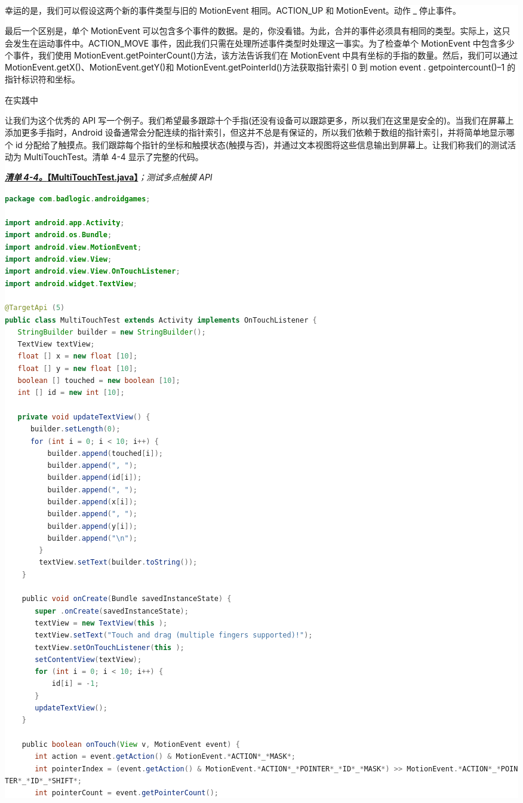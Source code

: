 幸运的是，我们可以假设这两个新的事件类型与旧的 MotionEvent 相同。ACTION_UP 和 MotionEvent。动作 _ 停止事件。

最后一个区别是，单个 MotionEvent 可以包含多个事件的数据。是的，你没看错。为此，合并的事件必须具有相同的类型。实际上，这只会发生在运动事件中。ACTION_MOVE 事件，因此我们只需在处理所述事件类型时处理这一事实。为了检查单个 MotionEvent 中包含多少个事件，我们使用 MotionEvent.getPointerCount()方法，该方法告诉我们在 MotionEvent 中具有坐标的手指的数量。然后，我们可以通过 MotionEvent.getX()、MotionEvent.getY()和 MotionEvent.getPointerId()方法获取指针索引 0 到 motion event . getpointercount()–1 的指针标识符和坐标。

在实践中

让我们为这个优秀的 API 写一个例子。我们希望最多跟踪十个手指(还没有设备可以跟踪更多，所以我们在这里是安全的)。当我们在屏幕上添加更多手指时，Android 设备通常会分配连续的指针索引，但这并不总是有保证的，所以我们依赖于数组的指针索引，并将简单地显示哪个 id 分配给了触摸点。我们跟踪每个指针的坐标和触摸状态(触摸与否)，并通过文本视图将这些信息输出到屏幕上。让我们称我们的测试活动为 MultiTouchTest。清单 4-4 显示了完整的代码。

[***清单 4-4。*【MultiTouchTest.java】**](#_list4)*；测试多点触摸 API*

```java
package com.badlogic.androidgames;

import android.app.Activity;
import android.os.Bundle;
import android.view.MotionEvent;
import android.view.View;
import android.view.View.OnTouchListener;
import android.widget.TextView;

@TargetApi (5)
public class MultiTouchTest extends Activity implements OnTouchListener {
   StringBuilder builder = new StringBuilder();
   TextView textView;
   float [] x = new float [10];
   float [] y = new float [10];
   boolean [] touched = new boolean [10];
   int [] id = new int [10];

   private void updateTextView() {
      builder.setLength(0);
      for (int i = 0; i < 10; i++) {
          builder.append(touched[i]);
          builder.append(", ");
          builder.append(id[i]);
          builder.append(", ");
          builder.append(x[i]);
          builder.append(", ");
          builder.append(y[i]);
          builder.append("\n");
        }
        textView.setText(builder.toString());
    }

    public void onCreate(Bundle savedInstanceState) {
       super .onCreate(savedInstanceState);
       textView = new TextView(this );
       textView.setText("Touch and drag (multiple fingers supported)!");
       textView.setOnTouchListener(this );
       setContentView(textView);
       for (int i = 0; i < 10; i++) {
           id[i] = -1;
       }
       updateTextView();
    }

    public boolean onTouch(View v, MotionEvent event) {
       int action = event.getAction() & MotionEvent.*ACTION*_*MASK*;
       int pointerIndex = (event.getAction() & MotionEvent.*ACTION*_*POINTER*_*ID*_*MASK*) >> MotionEvent.*ACTION*_*POINTER*_*ID*_*SHIFT*;
       int pointerCount = event.getPointerCount();
```